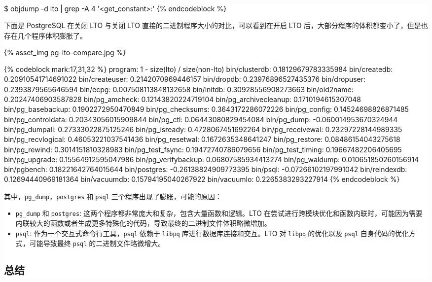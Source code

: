 $ objdump -d lto | grep -A 4 '<get_constant>:'
{% endcodeblock %}

下面是 PostgreSQL 在关闭 LTO 与关闭 LTO 直接的二进制程序大小的对比，可以看到在开启 LTO 后，大部分程序的体积都变小了，但是也存在几个程序体积膨胀了。

{% asset_img pg-lto-compare.jpg %}

{% codeblock mark:17,31,32 %}
program:                1 - size(lto) / size(non-lto)
bin/clusterdb:          0.18129679783335984
bin/createdb:           0.20910541714691022
bin/createuser:         0.2142070969446157
bin/dropdb:             0.23976896527435376
bin/dropuser:           0.2393879565646594
bin/ecpg:               0.007508113848132658
bin/initdb:             0.30928556908273663
bin/oid2name:           0.20247406903587828
bin/pg_amcheck:         0.12143820224719104
bin/pg_archivecleanup:  0.1710194615307048
bin/pg_basebackup:      0.1902272950470849
bin/pg_checksums:       0.3643172286072226
bin/pg_config:          0.14524698826871485
bin/pg_controldata:     0.20343056015909844
bin/pg_ctl:             0.06443080829454084
bin/pg_dump:           -0.060014953670324944
bin/pg_dumpall:         0.27333022875125246
bin/pg_isready:         0.4728067451692264
bin/pg_receivewal:      0.23297228144989335
bin/pg_recvlogical:     0.46053221037541436
bin/pg_resetwal:        0.1672635348641247
bin/pg_restore:         0.08486154043275618
bin/pg_rewind:          0.3014151810328983
bin/pg_test_fsync:      0.19472740786079656
bin/pg_test_timing:     0.19667482206405695
bin/pg_upgrade:         0.15564912595047986
bin/pg_verifybackup:    0.06807585934413274
bin/pg_waldump:         0.010651850260156914
bin/pgbench:            0.18221642764015644
bin/postgres:          -0.26138824909773395
bin/psql:              -0.07266102197991042
bin/reindexdb:          0.12694440969181364
bin/vacuumdb:           0.15794195040267922
bin/vacuumlo:           0.2265383293227914
{% endcodeblock %}

其中，`pg_dump`，`postgres` 和 `psql` 三个程序出现了膨胀，可能的原因：

- `pg_dump` 和 `postgres`: 这两个程序都非常庞大和复杂，包含大量函数和逻辑。LTO 在尝试进行跨模块优化和函数内联时，可能因为需要内联较大的函数或者生成更多特殊化的代码，导致最终的二进制文件体积略微增加。
- `psql`: 作为一个交互式命令行工具，`psql` 依赖于 `libpq` 库进行数据库连接和交互。LTO 对 `libpq` 的优化以及 `psql` 自身代码的优化方式，可能导致最终 `psql` 的二进制文件略微增大。

## 总结
